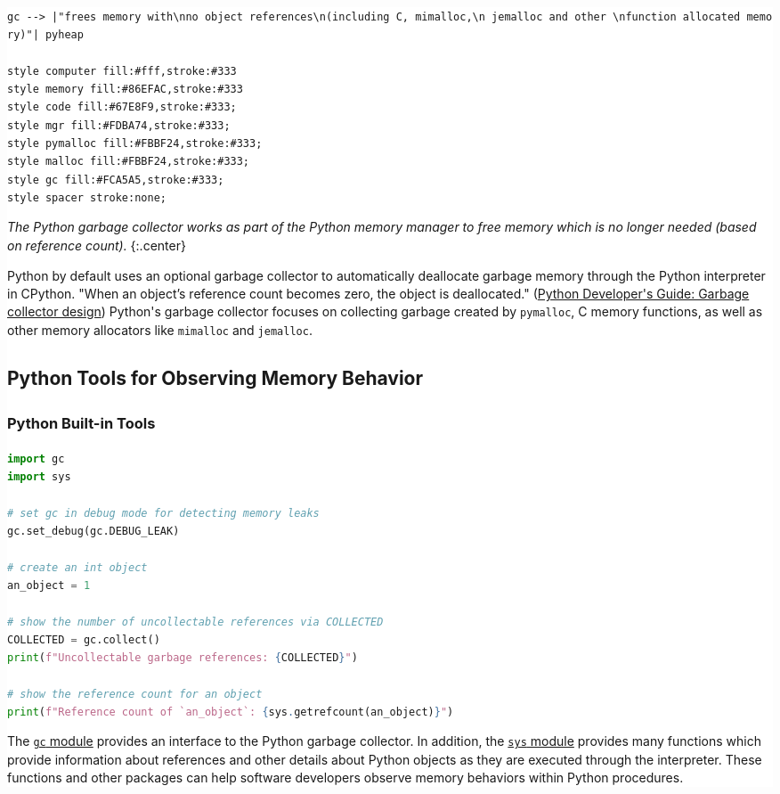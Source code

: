 ```mermaid!
gc --> |"frees memory with\nno object references\n(including C, mimalloc,\n jemalloc and other \nfunction allocated memory)"| pyheap

style computer fill:#fff,stroke:#333
style memory fill:#86EFAC,stroke:#333
style code fill:#67E8F9,stroke:#333;
style mgr fill:#FDBA74,stroke:#333;
style pymalloc fill:#FBBF24,stroke:#333;
style malloc fill:#FBBF24,stroke:#333;
style gc fill:#FCA5A5,stroke:#333;
style spacer stroke:none;
```

_The Python garbage collector works as part of the Python memory manager to free memory which is no longer needed (based on reference count)._
{:.center}

Python by default uses an optional garbage collector to automatically deallocate garbage memory through the Python interpreter in CPython.
"When an object’s reference count becomes zero, the object is deallocated." ([Python Developer's Guide: Garbage collector design](https://devguide.python.org/internals/garbage-collector/))
Python's garbage collector focuses on collecting garbage created by `pymalloc`, C memory functions, as well as other memory allocators like `mimalloc` and `jemalloc`.

## Python Tools for Observing Memory Behavior

### Python Built-in Tools

```python
import gc
import sys

# set gc in debug mode for detecting memory leaks
gc.set_debug(gc.DEBUG_LEAK)

# create an int object
an_object = 1

# show the number of uncollectable references via COLLECTED
COLLECTED = gc.collect()
print(f"Uncollectable garbage references: {COLLECTED}")

# show the reference count for an object
print(f"Reference count of `an_object`: {sys.getrefcount(an_object)}")
```

The [`gc` module](https://docs.python.org/3/library/gc.html) provides an interface to the Python garbage collector.
In addition, the [`sys` module](https://docs.python.org/3/library/sys.html) provides many functions which provide information about references and other details about Python objects as they are executed through the interpreter.
These functions and other packages can help software developers observe memory behaviors within Python procedures.
